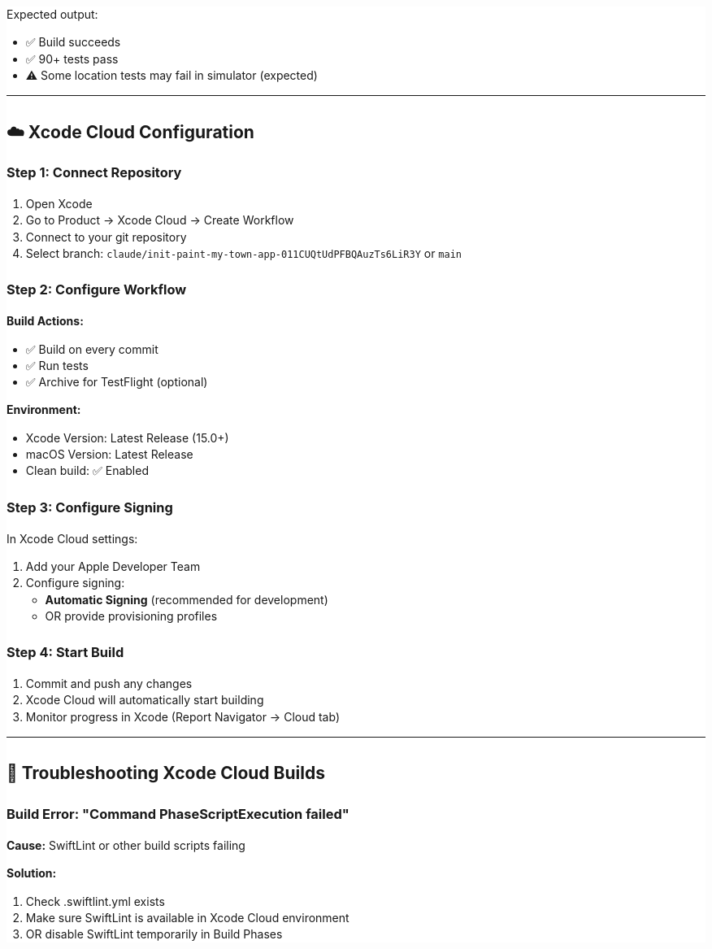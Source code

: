 Expected output:
- ✅ Build succeeds
- ✅ 90+ tests pass
- ⚠️  Some location tests may fail in simulator (expected)

---

## ☁️ Xcode Cloud Configuration

### Step 1: Connect Repository

1. Open Xcode
2. Go to Product → Xcode Cloud → Create Workflow
3. Connect to your git repository
4. Select branch: `claude/init-paint-my-town-app-011CUQtUdPFBQAuzTs6LiR3Y` or `main`

### Step 2: Configure Workflow

**Build Actions:**
- ✅ Build on every commit
- ✅ Run tests
- ✅ Archive for TestFlight (optional)

**Environment:**
- Xcode Version: Latest Release (15.0+)
- macOS Version: Latest Release
- Clean build: ✅ Enabled

### Step 3: Configure Signing

In Xcode Cloud settings:
1. Add your Apple Developer Team
2. Configure signing:
   - **Automatic Signing** (recommended for development)
   - OR provide provisioning profiles

### Step 4: Start Build

1. Commit and push any changes
2. Xcode Cloud will automatically start building
3. Monitor progress in Xcode (Report Navigator → Cloud tab)

---

## 🐛 Troubleshooting Xcode Cloud Builds

### Build Error: "Command PhaseScriptExecution failed"

**Cause:** SwiftLint or other build scripts failing

**Solution:**
1. Check .swiftlint.yml exists
2. Make sure SwiftLint is available in Xcode Cloud environment
3. OR disable SwiftLint temporarily in Build Phases

